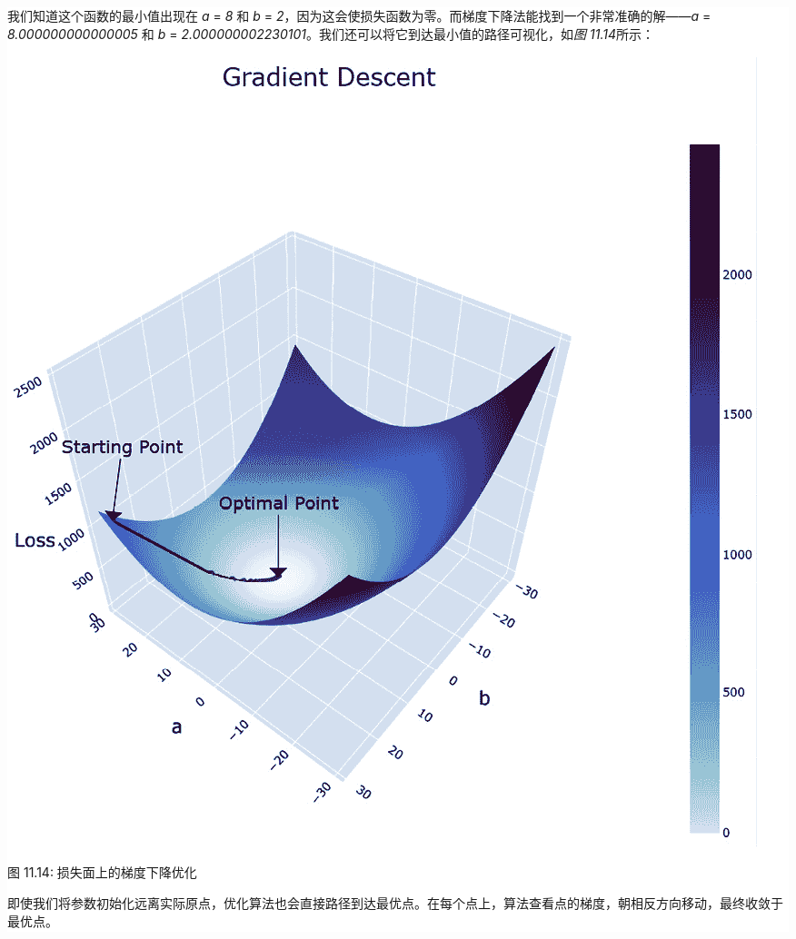 我们知道这个函数的最小值出现在 *a* = *8* 和 *b* = *2*，因为这会使损失函数为零。而梯度下降法能找到一个非常准确的解——*a* = *8.000000000000005* 和 *b* = *2.000000002230101*。我们还可以将它到达最小值的路径可视化，如*图 11.14*所示：

![图 11.14 – 损失面上的梯度下降优化](img/B22389_11_14.png)

图 11.14: 损失面上的梯度下降优化

即使我们将参数初始化远离实际原点，优化算法也会直接路径到达最优点。在每个点上，算法查看点的梯度，朝相反方向移动，最终收敛于最优点。
